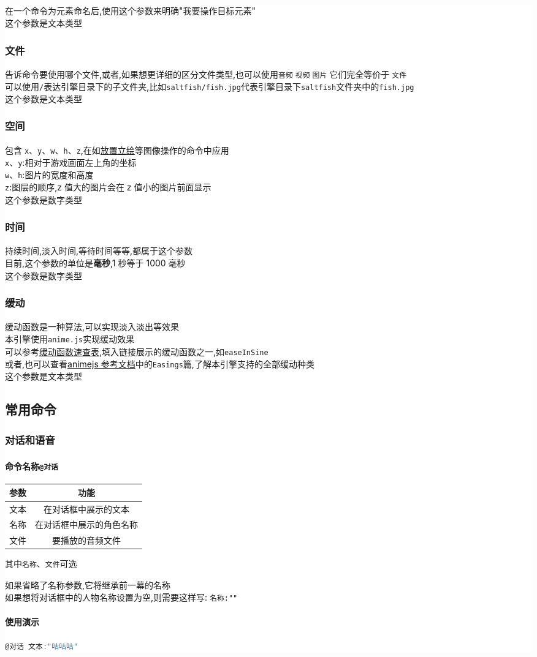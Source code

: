 在一个命令为元素命名后,使用这个参数来明确"我要操作目标元素"<br/>
这个参数是文本类型

### 文件

告诉命令要使用哪个文件,或者,如果想更详细的区分文件类型,也可以使用`音频` `视频` `图片` 它们完全等价于 `文件`<br/>
可以使用`/`表达引擎目录下的子文件夹,比如`saltfish/fish.jpg`代表引擎目录下`saltfish`文件夹中的`fish.jpg`<br/>
这个参数是文本类型

### 空间

包含 `x`、`y`、`w`、`h`、`z`,在如[放置立绘](#放置立绘)等图像操作的命令中应用<br/>
`x`、`y`:相对于游戏画面左上角的坐标<br/>
`w`、`h`:图片的宽度和高度<br/>
`z`:图层的顺序,z 值大的图片会在 z 值小的图片前面显示<br/>
这个参数是数字类型

### 时间

持续时间,淡入时间,等待时间等等,都属于这个参数<br/>
目前,这个参数的单位是**毫秒**,1 秒等于 1000 毫秒<br/>
这个参数是数字类型

### 缓动

缓动函数是一种算法,可以实现淡入淡出等效果<br/>
本引擎使用`anime.js`实现缓动效果<br/>
可以参考[缓动函数速查表](https://www.xuanfengge.com/easeing/easeing/),填入链接展示的缓动函数之一,如`easeInSine`<br/>
或者,也可以查看[animejs 参考文档](https://animejs.com/documentation)中的`Easings`篇,了解本引擎支持的全部缓动种类<br/>
这个参数是文本类型

## 常用命令

### 对话和语音

#### 命令名称`@对话`

| 参数 |           功能           |
| ---- | :----------------------: |
| 文本 |   在对话框中展示的文本   |
| 名称 | 在对话框中展示的角色名称 |
| 文件 |     要播放的音频文件     |

其中`名称`、`文件`可选

如果省略了名称参数,它将继承前一幕的名称<br/>
如果想将对话框中的人物名称设置为空,则需要这样写: `名称:""`<br/>

#### 使用演示

```ts
@对话 文本:"咕咕咕"
```
